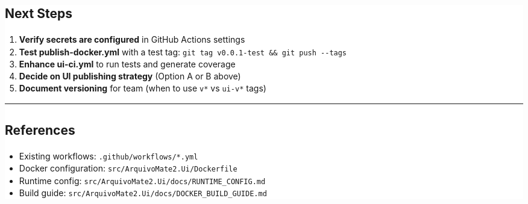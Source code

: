## Next Steps

1. **Verify secrets are configured** in GitHub Actions settings
2. **Test publish-docker.yml** with a test tag: `git tag v0.0.1-test && git push --tags`
3. **Enhance ui-ci.yml** to run tests and generate coverage
4. **Decide on UI publishing strategy** (Option A or B above)
5. **Document versioning** for team (when to use `v*` vs `ui-v*` tags)

---

## References

- Existing workflows: `.github/workflows/*.yml`
- Docker configuration: `src/ArquivoMate2.Ui/Dockerfile`
- Runtime config: `src/ArquivoMate2.Ui/docs/RUNTIME_CONFIG.md`
- Build guide: `src/ArquivoMate2.Ui/docs/DOCKER_BUILD_GUIDE.md`

